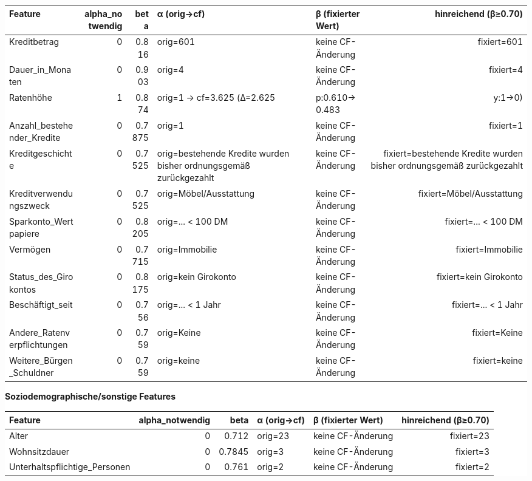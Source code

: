 | Feature                     |   alpha_notwendig |   beta | α (orig→cf)                                                                           | β (fixierter Wert)                                                                                                                       |   hinreichend (β≥0.70) |
|:----------------------------|------------------:|-------:|:--------------------------------------------------------------------------------------|:-----------------------------------------------------------------------------------------------------------------------------------------|-----------------------:|
| Kreditbetrag                |                 0 | 0.816  | orig=601 | keine CF-Änderung                                                          | fixiert=601 | β=0.8160 (~82% stabil) | stabil/wechsel=1632/368 | y*=1 (p=0.610)                                                          |                      1 |
| Dauer_in_Monaten            |                 0 | 0.903  | orig=4 | keine CF-Änderung                                                            | fixiert=4 | β=0.9030 (~90% stabil) | stabil/wechsel=1806/194 | y*=1 (p=0.610)                                                            |                      1 |
| Ratenhöhe                   |                 1 | 0.874  | orig=1 → cf=3.625 (Δ=2.625 | p:0.610→0.483 | y:1→0)                                   | fixiert=1 | β=0.8740 (~87% stabil) | stabil/wechsel=1748/252 | y*=1 (p=0.610)                                                            |                      1 |
| Anzahl_bestehender_Kredite  |                 0 | 0.7875 | orig=1 | keine CF-Änderung                                                            | fixiert=1 | β=0.7875 (~79% stabil) | stabil/wechsel=1575/425 | y*=1 (p=0.610)                                                            |                      1 |
| Kreditgeschichte            |                 0 | 0.7525 | orig=bestehende Kredite wurden bisher ordnungsgemäß zurückgezahlt | keine CF-Änderung | fixiert=bestehende Kredite wurden bisher ordnungsgemäß zurückgezahlt | β=0.7525 (~75% stabil) | stabil/wechsel=1505/495 | y*=1 (p=0.610) |                      1 |
| Kreditverwendungszweck      |                 0 | 0.7525 | orig=Möbel/Ausstattung | keine CF-Änderung                                            | fixiert=Möbel/Ausstattung | β=0.7525 (~75% stabil) | stabil/wechsel=1505/495 | y*=1 (p=0.610)                                            |                      1 |
| Sparkonto_Wertpapiere       |                 0 | 0.8205 | orig=... < 100 DM | keine CF-Änderung                                                 | fixiert=... < 100 DM | β=0.8205 (~82% stabil) | stabil/wechsel=1641/359 | y*=1 (p=0.610)                                                 |                      1 |
| Vermögen                    |                 0 | 0.7715 | orig=Immobilie | keine CF-Änderung                                                    | fixiert=Immobilie | β=0.7715 (~77% stabil) | stabil/wechsel=1543/457 | y*=1 (p=0.610)                                                    |                      1 |
| Status_des_Girokontos       |                 0 | 0.8175 | orig=kein Girokonto | keine CF-Änderung                                               | fixiert=kein Girokonto | β=0.8175 (~82% stabil) | stabil/wechsel=1635/365 | y*=1 (p=0.610)                                               |                      1 |
| Beschäftigt_seit            |                 0 | 0.756  | orig=... < 1 Jahr | keine CF-Änderung                                                 | fixiert=... < 1 Jahr | β=0.7560 (~76% stabil) | stabil/wechsel=1512/488 | y*=1 (p=0.610)                                                 |                      1 |
| Andere_Ratenverpflichtungen |                 0 | 0.759  | orig=Keine | keine CF-Änderung                                                        | fixiert=Keine | β=0.7590 (~76% stabil) | stabil/wechsel=1518/482 | y*=1 (p=0.610)                                                        |                      1 |
| Weitere_Bürgen_Schuldner    |                 0 | 0.759  | orig=keine | keine CF-Änderung                                                        | fixiert=keine | β=0.7590 (~76% stabil) | stabil/wechsel=1518/482 | y*=1 (p=0.610)                                                        |                      1 |

**Soziodemographische/sonstige Features**

| Feature                       |   alpha_notwendig |   beta | α (orig→cf)                                                         | β (fixierter Wert)                                                                                                     |   hinreichend (β≥0.70) |
|:------------------------------|------------------:|-------:|:--------------------------------------------------------------------|:-----------------------------------------------------------------------------------------------------------------------|-----------------------:|
| Alter                         |                 0 | 0.712  | orig=23 | keine CF-Änderung                                         | fixiert=23 | β=0.7120 (~71% stabil) | stabil/wechsel=1424/576 | y*=1 (p=0.610)                                         |                      1 |
| Wohnsitzdauer                 |                 0 | 0.7845 | orig=3 | keine CF-Änderung                                          | fixiert=3 | β=0.7845 (~78% stabil) | stabil/wechsel=1569/431 | y*=1 (p=0.610)                                          |                      1 |
| Unterhaltspflichtige_Personen |                 0 | 0.761  | orig=2 | keine CF-Änderung                                          | fixiert=2 | β=0.7610 (~76% stabil) | stabil/wechsel=1522/478 | y*=1 (p=0.610)                                          |                      1 |